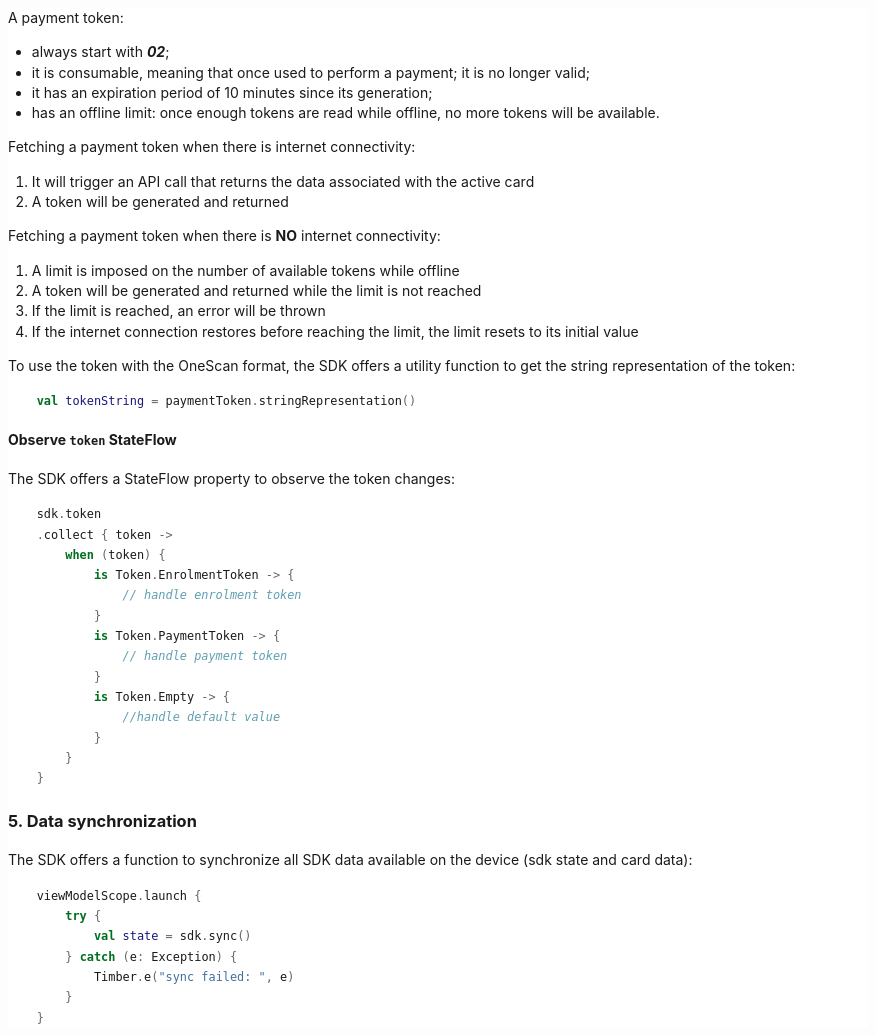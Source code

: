 A payment token:

- always start with ***02***;
- it is consumable, meaning that once used to perform a payment; it is no longer valid;
- it has an expiration period of 10 minutes since its generation;
- has an offline limit: once enough tokens are read while offline, no more tokens will be
  available.

Fetching a payment token when there is internet connectivity:

1. It will trigger an API call that returns the data associated with the active card
2. A token will be generated and returned

Fetching a payment token when there is **NO** internet connectivity:

1. A limit is imposed on the number of available tokens while offline
2. A token will be generated and returned while the limit is not reached
3. If the limit is reached, an error will be thrown
4. If the internet connection restores before reaching the limit, the limit resets to its initial value

To use the token with the OneScan format, the SDK offers a utility function to get the
string representation of the token:

```kotlin
    val tokenString = paymentToken.stringRepresentation()
```

#### Observe `token` StateFlow

The SDK offers a StateFlow property to observe the token changes:

```kotlin
    sdk.token
    .collect { token ->
        when (token) {
            is Token.EnrolmentToken -> {
                // handle enrolment token
            }
            is Token.PaymentToken -> {
                // handle payment token
            }
            is Token.Empty -> {
                //handle default value
            }
        }
    }
```

### 5. Data synchronization

The SDK offers a function to synchronize all SDK data available on the device (sdk state and card data):

```kotlin
    viewModelScope.launch {
        try {
            val state = sdk.sync()
        } catch (e: Exception) {
            Timber.e("sync failed: ", e)
        }
    }
```
